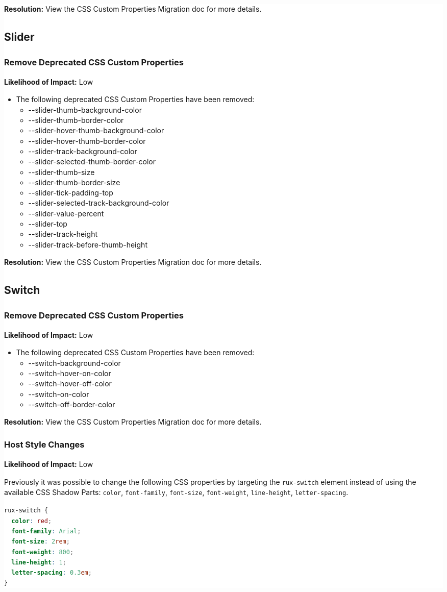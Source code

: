 **Resolution:** View the CSS Custom Properties Migration doc for more details.

## Slider

### Remove Deprecated CSS Custom Properties

**Likelihood of Impact:** Low

- The following deprecated CSS Custom Properties have been removed:
  - --slider-thumb-background-color
  - --slider-thumb-border-color
  - --slider-hover-thumb-background-color
  - --slider-hover-thumb-border-color
  - --slider-track-background-color
  - --slider-selected-thumb-border-color
  - --slider-thumb-size
  - --slider-thumb-border-size
  - --slider-tick-padding-top
  - --slider-selected-track-background-color
  - --slider-value-percent
  - --slider-top
  - --slider-track-height
  - --slider-track-before-thumb-height

**Resolution:** View the CSS Custom Properties Migration doc for more details.

## Switch

### Remove Deprecated CSS Custom Properties

**Likelihood of Impact:** Low

- The following deprecated CSS Custom Properties have been removed:
  - --switch-background-color
  - --switch-hover-on-color
  - --switch-hover-off-color
  - --switch-on-color
  - --switch-off-border-color

**Resolution:** View the CSS Custom Properties Migration doc for more details.

### Host Style Changes

**Likelihood of Impact:** Low

Previously it was possible to change the following CSS properties by targeting the `rux-switch` element instead of using the available CSS Shadow Parts: `color`, `font-family`, `font-size`, `font-weight`, `line-height`, `letter-spacing`.

```css
rux-switch {
  color: red;
  font-family: Arial;
  font-size: 2rem;
  font-weight: 800;
  line-height: 1;
  letter-spacing: 0.3em;
}
```
